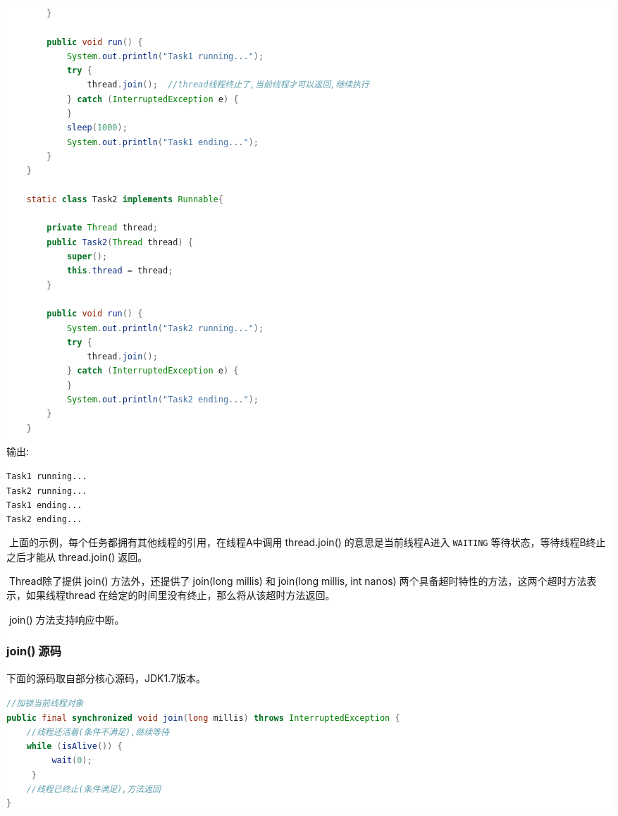 ```java
		}

		public void run() {	
			System.out.println("Task1 running...");
			try {
				thread.join();	//thread线程终止了,当前线程才可以返回,继续执行
			} catch (InterruptedException e) {
			}
			sleep(1000);
			System.out.println("Task1 ending...");
		}
	}
	
	static class Task2 implements Runnable{
		
		private Thread thread;
		public Task2(Thread thread) {
			super();
			this.thread = thread;
		}
		
		public void run() {		
			System.out.println("Task2 running...");
			try {
				thread.join();
			} catch (InterruptedException e) {
			}
			System.out.println("Task2 ending...");
		}
	}
```

输出:

```
Task1 running...
Task2 running...
Task1 ending...
Task2 ending...
```

​	上面的示例，每个任务都拥有其他线程的引用，在线程A中调用 thread.join() 的意思是当前线程A进入 `WAITING` 等待状态，等待线程B终止之后才能从 thread.join()  返回。

​	Thread除了提供 join() 方法外，还提供了 join(long millis) 和 join(long millis, int nanos) 两个具备超时特性的方法，这两个超时方法表示，如果线程thread 在给定的时间里没有终止，那么将从该超时方法返回。

​	join() 方法支持响应中断。

### join() 源码

下面的源码取自部分核心源码，JDK1.7版本。

```java
//加锁当前线程对象
public final synchronized void join(long millis) throws InterruptedException {
	//线程还活着(条件不满足),继续等待
    while (isAlive()) {
         wait(0);
     }
    //线程已终止(条件满足),方法返回
}
```
